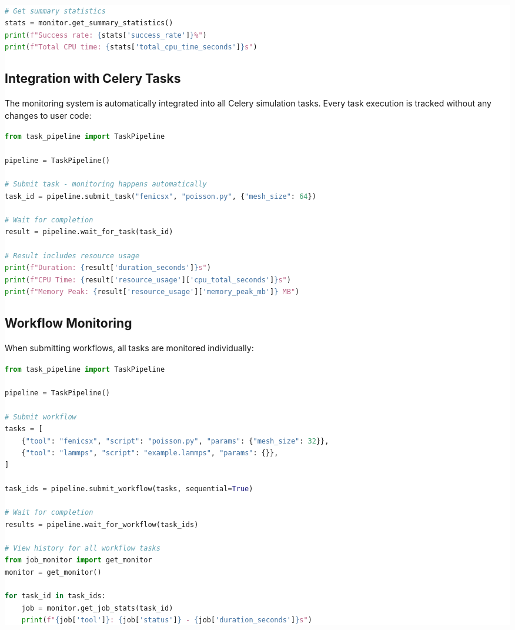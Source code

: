```python
# Get summary statistics
stats = monitor.get_summary_statistics()
print(f"Success rate: {stats['success_rate']}%")
print(f"Total CPU time: {stats['total_cpu_time_seconds']}s")
```

## Integration with Celery Tasks

The monitoring system is automatically integrated into all Celery simulation tasks. Every task execution is tracked without any changes to user code:

```python
from task_pipeline import TaskPipeline

pipeline = TaskPipeline()

# Submit task - monitoring happens automatically
task_id = pipeline.submit_task("fenicsx", "poisson.py", {"mesh_size": 64})

# Wait for completion
result = pipeline.wait_for_task(task_id)

# Result includes resource usage
print(f"Duration: {result['duration_seconds']}s")
print(f"CPU Time: {result['resource_usage']['cpu_total_seconds']}s")
print(f"Memory Peak: {result['resource_usage']['memory_peak_mb']} MB")
```

## Workflow Monitoring

When submitting workflows, all tasks are monitored individually:

```python
from task_pipeline import TaskPipeline

pipeline = TaskPipeline()

# Submit workflow
tasks = [
    {"tool": "fenicsx", "script": "poisson.py", "params": {"mesh_size": 32}},
    {"tool": "lammps", "script": "example.lammps", "params": {}},
]

task_ids = pipeline.submit_workflow(tasks, sequential=True)

# Wait for completion
results = pipeline.wait_for_workflow(task_ids)

# View history for all workflow tasks
from job_monitor import get_monitor
monitor = get_monitor()

for task_id in task_ids:
    job = monitor.get_job_stats(task_id)
    print(f"{job['tool']}: {job['status']} - {job['duration_seconds']}s")
```
